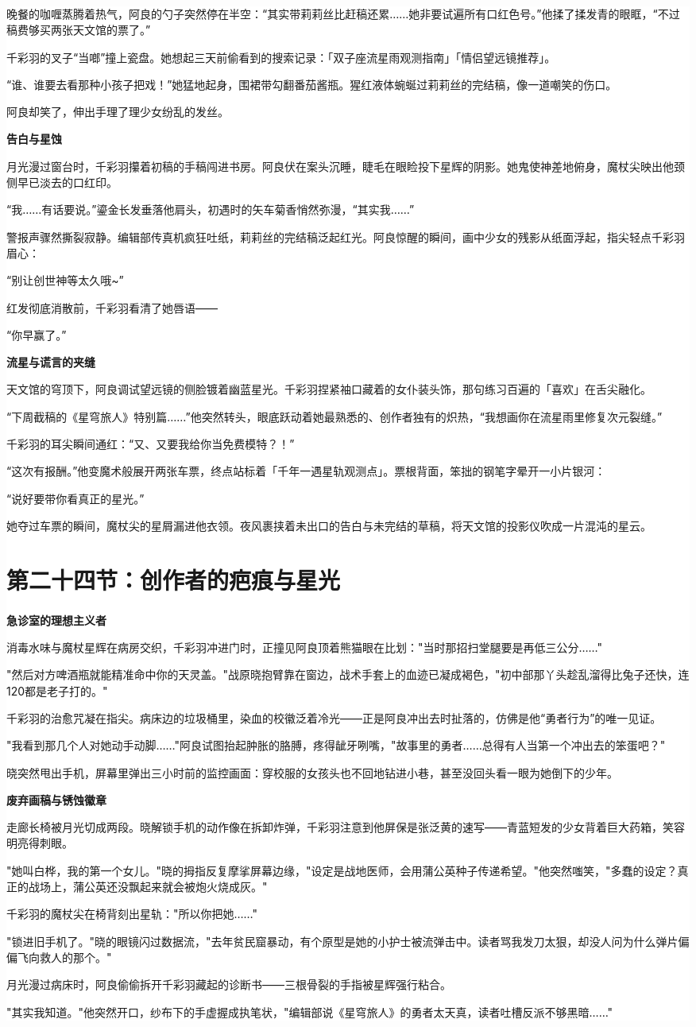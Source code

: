 晚餐的咖喱蒸腾着热气，阿良的勺子突然停在半空：“其实带莉莉丝比赶稿还累……她非要试遍所有口红色号。”他揉了揉发青的眼眶，“不过稿费够买两张天文馆的票了。”

千彩羽的叉子“当啷”撞上瓷盘。她想起三天前偷看到的搜索记录：「双子座流星雨观测指南」「情侣望远镜推荐」。

“谁、谁要去看那种小孩子把戏！”她猛地起身，围裙带勾翻番茄酱瓶。猩红液体蜿蜒过莉莉丝的完结稿，像一道嘲笑的伤口。

阿良却笑了，伸出手理了理少女纷乱的发丝。 

**告白与星蚀**

月光漫过窗台时，千彩羽攥着初稿的手稿闯进书房。阿良伏在案头沉睡，睫毛在眼睑投下星辉的阴影。她鬼使神差地俯身，魔杖尖映出他颈侧早已淡去的口红印。

“我……有话要说。”鎏金长发垂落他肩头，初遇时的矢车菊香悄然弥漫，“其实我……”

警报声骤然撕裂寂静。编辑部传真机疯狂吐纸，莉莉丝的完结稿泛起红光。阿良惊醒的瞬间，画中少女的残影从纸面浮起，指尖轻点千彩羽眉心：

“别让创世神等太久哦~”

红发彻底消散前，千彩羽看清了她唇语——

“你早赢了。”

**流星与谎言的夹缝**

天文馆的穹顶下，阿良调试望远镜的侧脸镀着幽蓝星光。千彩羽捏紧袖口藏着的女仆装头饰，那句练习百遍的「喜欢」在舌尖融化。

“下周截稿的《星穹旅人》特别篇……”他突然转头，眼底跃动着她最熟悉的、创作者独有的炽热，“我想画你在流星雨里修复次元裂缝。”

千彩羽的耳尖瞬间通红：“又、又要我给你当免费模特？！”

“这次有报酬。”他变魔术般展开两张车票，终点站标着「千年一遇星轨观测点」。票根背面，笨拙的钢笔字晕开一小片银河：

“说好要带你看真正的星光。”

她夺过车票的瞬间，魔杖尖的星屑漏进他衣领。夜风裹挟着未出口的告白与未完结的草稿，将天文馆的投影仪吹成一片混沌的星云。

# 第二十四节：创作者的疤痕与星光

**急诊室的理想主义者**

消毒水味与魔杖星辉在病房交织，千彩羽冲进门时，正撞见阿良顶着熊猫眼在比划："当时那招扫堂腿要是再低三公分……"

"然后对方啤酒瓶就能精准命中你的天灵盖。"战原晓抱臂靠在窗边，战术手套上的血迹已凝成褐色，"初中部那丫头趁乱溜得比兔子还快，连120都是老子打的。"

千彩羽的治愈咒凝在指尖。病床边的垃圾桶里，染血的校徽泛着冷光——正是阿良冲出去时扯落的，仿佛是他“勇者行为”的唯一见证。

"我看到那几个人对她动手动脚……"阿良试图抬起肿胀的胳膊，疼得龇牙咧嘴，"故事里的勇者……总得有人当第一个冲出去的笨蛋吧？"

晓突然甩出手机，屏幕里弹出三小时前的监控画面：穿校服的女孩头也不回地钻进小巷，甚至没回头看一眼为她倒下的少年。

**废弃画稿与锈蚀徽章**

走廊长椅被月光切成两段。晓解锁手机的动作像在拆卸炸弹，千彩羽注意到他屏保是张泛黄的速写——青蓝短发的少女背着巨大药箱，笑容明亮得刺眼。

"她叫白桦，我的第一个女儿。"晓的拇指反复摩挲屏幕边缘，"设定是战地医师，会用蒲公英种子传递希望。"他突然嗤笑，"多蠢的设定？真正的战场上，蒲公英还没飘起来就会被炮火烧成灰。"

千彩羽的魔杖尖在椅背刻出星轨："所以你把她……"

"锁进旧手机了。"晓的眼镜闪过数据流，"去年贫民窟暴动，有个原型是她的小护士被流弹击中。读者骂我发刀太狠，却没人问为什么弹片偏偏飞向救人的那个。"

月光漫过病床时，阿良偷偷拆开千彩羽藏起的诊断书——三根骨裂的手指被星辉强行粘合。

"其实我知道。"他突然开口，纱布下的手虚握成执笔状，"编辑部说《星穹旅人》的勇者太天真，读者吐槽反派不够黑暗……"
